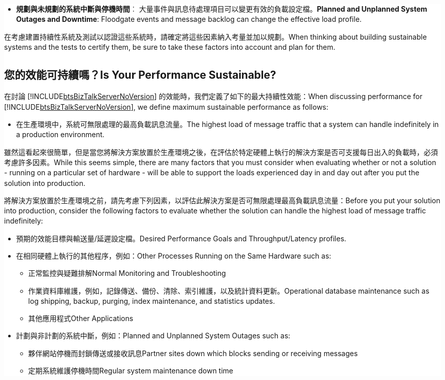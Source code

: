 -   <span data-ttu-id="c53a9-110">**規劃與未規劃的系統中斷與停機時間**︰ 大量事件與訊息待處理項目可以變更有效的負載設定檔。</span><span class="sxs-lookup"><span data-stu-id="c53a9-110">**Planned and Unplanned System Outages and Downtime**: Floodgate events and message backlog can change the effective load profile.</span></span>  
  
 <span data-ttu-id="c53a9-111">在考慮建置持續性系統及測試以認證這些系統時，請確定將這些因素納入考量並加以規劃。</span><span class="sxs-lookup"><span data-stu-id="c53a9-111">When thinking about building sustainable systems and the tests to certify them, be sure to take these factors into account and plan for them.</span></span>  
  
## <a name="is-your-performance-sustainable"></a><span data-ttu-id="c53a9-112">您的效能可持續嗎？</span><span class="sxs-lookup"><span data-stu-id="c53a9-112">Is Your Performance Sustainable?</span></span>  
 <span data-ttu-id="c53a9-113">在討論 [!INCLUDE[btsBizTalkServerNoVersion](../includes/btsbiztalkservernoversion-md.md)] 的效能時，我們定義了如下的最大持續性效能：</span><span class="sxs-lookup"><span data-stu-id="c53a9-113">When discussing performance for [!INCLUDE[btsBizTalkServerNoVersion](../includes/btsbiztalkservernoversion-md.md)], we define maximum sustainable performance as follows:</span></span>  
  
-   <span data-ttu-id="c53a9-114">在生產環境中，系統可無限處理的最高負載訊息流量。</span><span class="sxs-lookup"><span data-stu-id="c53a9-114">The highest load of message traffic that a system can handle indefinitely in a production environment.</span></span>  
  
 <span data-ttu-id="c53a9-115">雖然這看起來很簡單，但是當您將解決方案放置於生產環境之後，在評估於特定硬體上執行的解決方案是否可支援每日出入的負載時，必須考慮許多因素。</span><span class="sxs-lookup"><span data-stu-id="c53a9-115">While this seems simple, there are many factors that you must consider when evaluating whether or not a solution - running on a particular set of hardware - will be able to support the loads experienced day in and day out after you put the solution into production.</span></span>  
  
 <span data-ttu-id="c53a9-116">將解決方案放置於生產環境之前，請先考慮下列因素，以評估此解決方案是否可無限處理最高負載訊息流量：</span><span class="sxs-lookup"><span data-stu-id="c53a9-116">Before you put your solution into production, consider the following factors to evaluate whether the solution can handle the highest load of message traffic indefinitely:</span></span>  
  
-   <span data-ttu-id="c53a9-117">預期的效能目標與輸送量/延遲設定檔。</span><span class="sxs-lookup"><span data-stu-id="c53a9-117">Desired Performance Goals and Throughput/Latency profiles.</span></span>  
  
-   <span data-ttu-id="c53a9-118">在相同硬體上執行的其他程序，例如：</span><span class="sxs-lookup"><span data-stu-id="c53a9-118">Other Processes Running on the Same Hardware such as:</span></span>  
  
    -   <span data-ttu-id="c53a9-119">正常監控與疑難排解</span><span class="sxs-lookup"><span data-stu-id="c53a9-119">Normal Monitoring and Troubleshooting</span></span>  
  
    -   <span data-ttu-id="c53a9-120">作業資料庫維護，例如，記錄傳送、備份、清除、索引維護，以及統計資料更新。</span><span class="sxs-lookup"><span data-stu-id="c53a9-120">Operational database maintenance such as log shipping, backup, purging, index maintenance, and statistics updates.</span></span>  
  
    -   <span data-ttu-id="c53a9-121">其他應用程式</span><span class="sxs-lookup"><span data-stu-id="c53a9-121">Other Applications</span></span>  
  
-   <span data-ttu-id="c53a9-122">計劃與非計劃的系統中斷，例如：</span><span class="sxs-lookup"><span data-stu-id="c53a9-122">Planned and Unplanned System Outages such as:</span></span>  
  
    -   <span data-ttu-id="c53a9-123">夥伴網站停機而封鎖傳送或接收訊息</span><span class="sxs-lookup"><span data-stu-id="c53a9-123">Partner sites down which blocks sending or receiving messages</span></span>  
  
    -   <span data-ttu-id="c53a9-124">定期系統維護停機時間</span><span class="sxs-lookup"><span data-stu-id="c53a9-124">Regular system maintenance down time</span></span>  
  